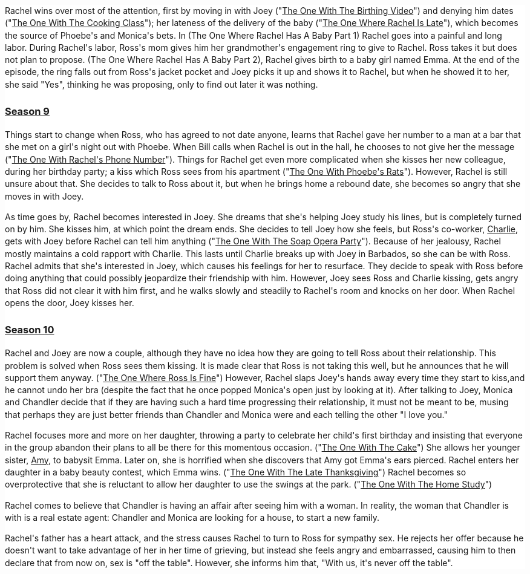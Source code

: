 </p><p>Rachel wins over most of the attention, first by moving in with Joey ("<a href="/wiki/The_One_With_The_Birthing_Video" title="The One With The Birthing Video">The One With The Birthing Video</a>") and denying him dates ("<a href="/wiki/The_One_With_The_Cooking_Class" title="The One With The Cooking Class">The One With The Cooking Class</a>"); her lateness of the delivery of the baby ("<a href="/wiki/The_One_Where_Rachel_Is_Late" title="The One Where Rachel Is Late">The One Where Rachel Is Late</a>"), which becomes the source of Phoebe's and Monica's bets. In (The One Where Rachel Has A Baby Part 1) Rachel goes into a painful and long labor. During Rachel's labor, Ross's mom gives him her grandmother's engagement ring to give to Rachel. Ross takes it but does not plan to propose. (The One Where Rachel Has A Baby Part 2), Rachel gives birth to a baby girl named Emma. At the end of the episode, the ring falls out from Ross's jacket pocket and Joey picks it up and shows it to Rachel, but when he showed it to her, she said "Yes", thinking he was proposing, only to find out later it was nothing.
</p>
<h3><span class="mw-headline" id="Season_9"><a href="/wiki/Season_9" title="Season 9">Season 9</a></span></h3>
<p>Things start to change when Ross, who has agreed to not date anyone, learns that Rachel gave her number to a man at a bar that she met on a girl's night out with Phoebe. When Bill calls when Rachel is out in the hall, he chooses to not give her the message ("<a href="/wiki/The_One_With_Rachel%27s_Phone_Number" title="The One With Rachel's Phone Number">The One With Rachel's Phone Number</a>"). Things for Rachel get even more complicated when she kisses her new colleague, during her birthday party; a kiss which Ross sees from his apartment ("<a href="/wiki/The_One_With_Phoebe%27s_Rats" title="The One With Phoebe's Rats">The One With Phoebe's Rats</a>"). However, Rachel is still unsure about that. She decides to talk to Ross about it, but when he brings home a rebound date, she becomes so angry that she moves in with Joey.
</p><p>As time goes by, Rachel becomes interested in Joey. She dreams that she's helping Joey study his lines, but is completely turned on by him. She kisses him, at which point the dream ends. She decides to tell Joey how she feels, but Ross's co-worker, <a href="/wiki/Charlie_Wheeler" title="Charlie Wheeler">Charlie</a>, gets with Joey before Rachel can tell him anything ("<a href="/wiki/The_One_With_The_Soap_Opera_Party" title="The One With The Soap Opera Party">The One With The Soap Opera Party</a>"). Because of her jealousy, Rachel mostly maintains a cold rapport with Charlie. This lasts until Charlie breaks up with Joey in Barbados, so she can be with Ross. Rachel admits that she's interested in Joey, which causes his feelings for her to resurface. They decide to speak with Ross before doing anything that could possibly jeopardize their friendship with him. However, Joey sees Ross and Charlie kissing, gets angry that Ross did not clear it with him first, and he walks slowly and steadily to Rachel's room and knocks on her door. When Rachel opens the door, Joey kisses her.
</p>
<h3><span class="mw-headline" id="Season_10"><a href="/wiki/Season_10" title="Season 10">Season 10</a></span></h3>
<p>Rachel and Joey are now a couple, although they have no idea how they are going to tell Ross about their relationship. This problem is solved when Ross sees them kissing. It is made clear that Ross is not taking this well, but he announces that he will support them anyway. ("<a href="/wiki/The_One_Where_Ross_Is_Fine" title="The One Where Ross Is Fine">The One Where Ross Is Fine</a>") However, Rachel slaps Joey's hands away every time they start to kiss,and he cannot undo her bra (despite the fact that he once popped Monica's open just by looking at it). After talking to Joey, Monica and Chandler decide that if they are having such a hard time progressing their relationship, it must not be meant to be, musing that perhaps they are just better friends than Chandler and Monica were and each telling the other "I love you."
</p><p>Rachel focuses more and more on her daughter, throwing a party to celebrate her child's first birthday and insisting that everyone in the group abandon their plans to all be there for this momentous occasion. ("<a href="/wiki/The_One_With_The_Cake" title="The One With The Cake">The One With The Cake</a>") She allows her younger sister, <a href="/wiki/Amy_Green" title="Amy Green">Amy</a>, to babysit Emma. Later on, she is horrified when she discovers that Amy got Emma's ears pierced. Rachel enters her daughter in a baby beauty contest, which Emma wins. ("<a href="/wiki/The_One_With_The_Late_Thanksgiving" title="The One With The Late Thanksgiving">The One With The Late Thanksgiving</a>") Rachel becomes so overprotective that she is reluctant to allow her daughter to use the swings at the park. ("<a href="/wiki/The_One_With_The_Home_Study" title="The One With The Home Study">The One With The Home Study</a>")
</p><p>Rachel comes to believe that Chandler is having an affair after seeing him with a woman. In reality, the woman that Chandler is with is a real estate agent: Chandler and Monica are looking for a house, to start a new family.
</p><p>Rachel's father has a heart attack, and the stress causes Rachel to turn to Ross for sympathy sex. He rejects her offer because he doesn't want to take advantage of her in her time of grieving, but instead she feels angry and embarrassed, causing him to then declare that from now on, sex is "off the table". However, she informs him that, "With us, it's never off the table".